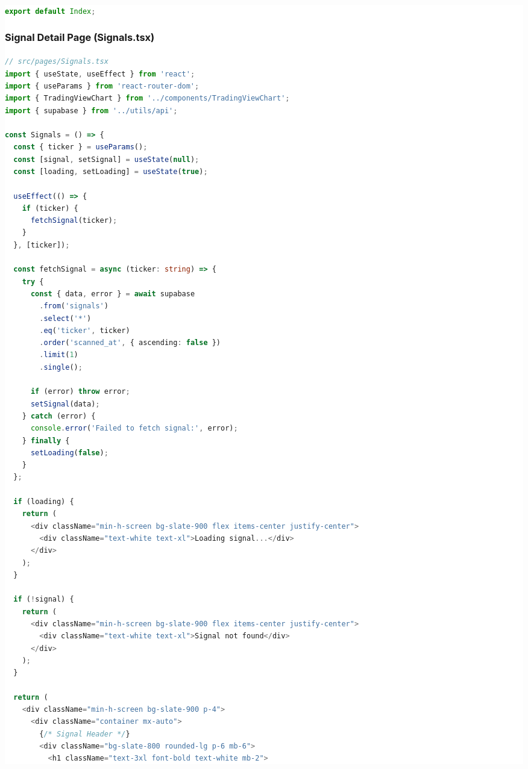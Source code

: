 ```typescript
export default Index;
```

### Signal Detail Page (Signals.tsx)
```typescript
// src/pages/Signals.tsx
import { useState, useEffect } from 'react';
import { useParams } from 'react-router-dom';
import { TradingViewChart } from '../components/TradingViewChart';
import { supabase } from '../utils/api';

const Signals = () => {
  const { ticker } = useParams();
  const [signal, setSignal] = useState(null);
  const [loading, setLoading] = useState(true);

  useEffect(() => {
    if (ticker) {
      fetchSignal(ticker);
    }
  }, [ticker]);

  const fetchSignal = async (ticker: string) => {
    try {
      const { data, error } = await supabase
        .from('signals')
        .select('*')
        .eq('ticker', ticker)
        .order('scanned_at', { ascending: false })
        .limit(1)
        .single();
      
      if (error) throw error;
      setSignal(data);
    } catch (error) {
      console.error('Failed to fetch signal:', error);
    } finally {
      setLoading(false);
    }
  };

  if (loading) {
    return (
      <div className="min-h-screen bg-slate-900 flex items-center justify-center">
        <div className="text-white text-xl">Loading signal...</div>
      </div>
    );
  }

  if (!signal) {
    return (
      <div className="min-h-screen bg-slate-900 flex items-center justify-center">
        <div className="text-white text-xl">Signal not found</div>
      </div>
    );
  }

  return (
    <div className="min-h-screen bg-slate-900 p-4">
      <div className="container mx-auto">
        {/* Signal Header */}
        <div className="bg-slate-800 rounded-lg p-6 mb-6">
          <h1 className="text-3xl font-bold text-white mb-2">
```